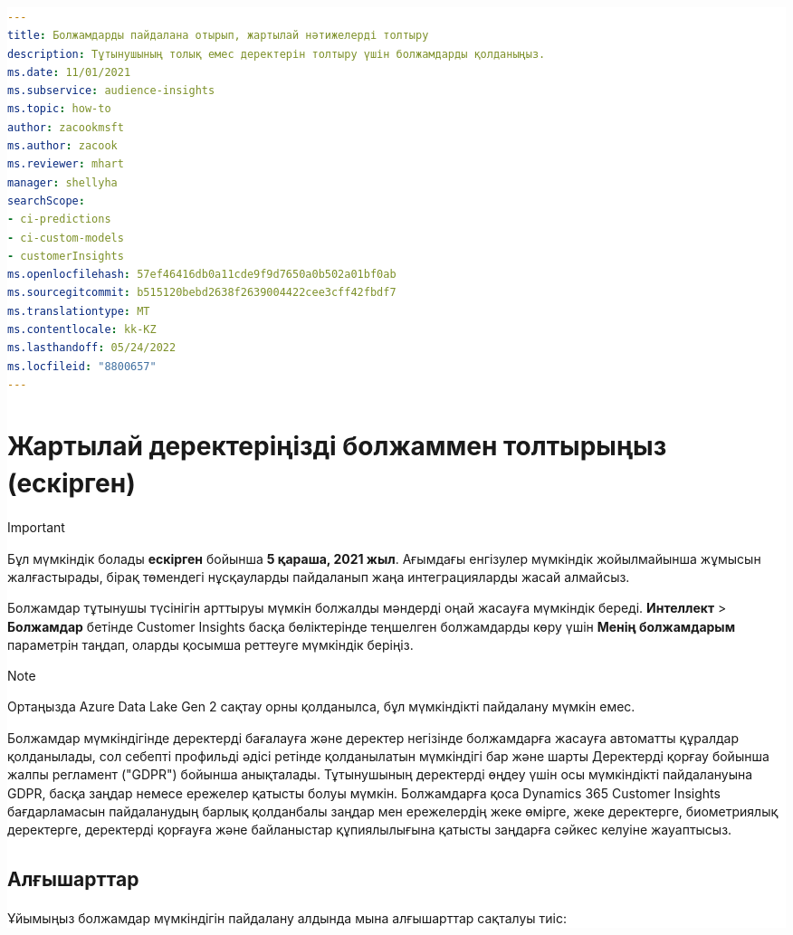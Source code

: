 ```yaml
---
title: Болжамдарды пайдалана отырып, жартылай нәтижелерді толтыру
description: Тұтынушының толық емес деректерін толтыру үшін болжамдарды қолданыңыз.
ms.date: 11/01/2021
ms.subservice: audience-insights
ms.topic: how-to
author: zacookmsft
ms.author: zacook
ms.reviewer: mhart
manager: shellyha
searchScope:
- ci-predictions
- ci-custom-models
- customerInsights
ms.openlocfilehash: 57ef46416db0a11cde9f9d7650a0b502a01bf0ab
ms.sourcegitcommit: b515120bebd2638f2639004422cee3cff42fbdf7
ms.translationtype: MT
ms.contentlocale: kk-KZ
ms.lasthandoff: 05/24/2022
ms.locfileid: "8800657"
---
```

# <a name="complete-your-partial-data-with-predictions-deprecated"></a>Жартылай деректеріңізді болжаммен толтырыңыз (ескірген)

> [!IMPORTANT]
> Бұл мүмкіндік болады **ескірген** бойынша **5 қараша, 2021 жыл**. Ағымдағы енгізулер мүмкіндік жойылмайынша жұмысын жалғастырады, бірақ төмендегі нұсқауларды пайдаланып жаңа интеграцияларды жасай алмайсыз.

Болжамдар тұтынушы түсінігін арттыруы мүмкін болжалды мәндерді оңай жасауға мүмкіндік береді. **Интеллект** > **Болжамдар** бетінде Customer Insights басқа бөліктерінде теңшелген болжамдарды көру үшін **Менің болжамдарым** параметрін таңдап, оларды қосымша реттеуге мүмкіндік беріңіз.

> [!NOTE]
> Ортаңызда Azure Data Lake Gen 2 сақтау орны қолданылса, бұл мүмкіндікті пайдалану мүмкін емес.
>
> Болжамдар мүмкіндігінде деректерді бағалауға және деректер негізінде болжамдарға жасауға автоматты құралдар қолданылады, сол себепті профильді әдісі ретінде қолданылатын мүмкіндігі бар және шарты Деректерді қорғау бойынша жалпы регламент ("GDPR") бойынша анықталады. Тұтынушының деректерді өңдеу үшін осы мүмкіндікті пайдалануына GDPR, басқа заңдар немесе ережелер қатысты болуы мүмкін. Болжамдарға қоса Dynamics 365 Customer Insights бағдарламасын пайдаланудың барлық қолданбалы заңдар мен ережелердің жеке өмірге, жеке деректерге, биометриялық деректерге, деректерді қорғауға және байланыстар құпиялылығына қатысты заңдарға сәйкес келуіне жауаптысыз.

## <a name="prerequisites"></a>Алғышарттар

Ұйымыңыз болжамдар мүмкіндігін пайдалану алдында мына алғышарттар сақталуы тиіс:
